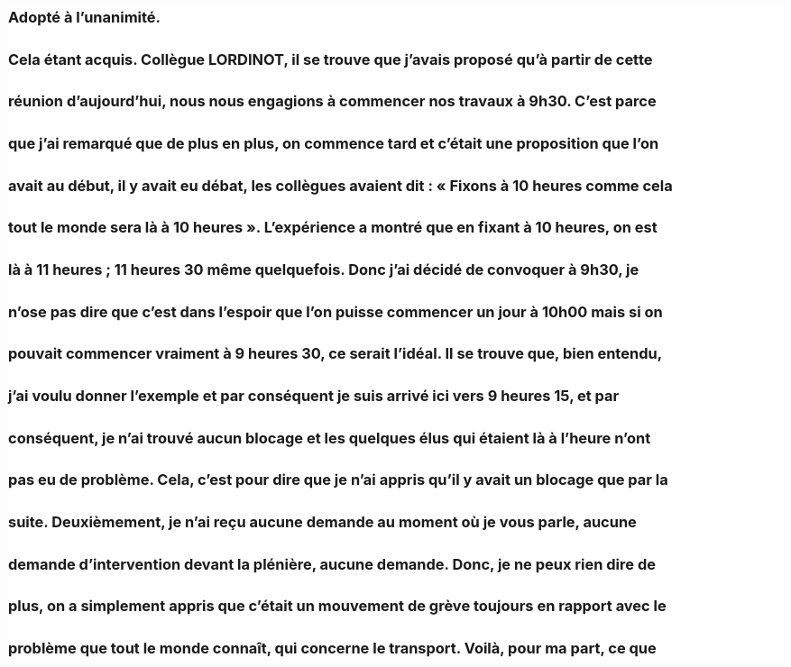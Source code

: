 ### Adopté à l’unanimité. 

### Cela étant acquis. Collègue LORDINOT, il se trouve que j’avais proposé qu’à partir de cette 

### réunion d’aujourd’hui, nous nous engagions à commencer nos travaux à 9h30. C’est parce 

### que j’ai remarqué que de plus en plus, on commence tard et c’était une proposition que l’on 

### avait au début, il y avait eu débat, les collègues avaient dit : « Fixons à 10 heures comme cela 

### tout le monde sera là à 10 heures ». L’expérience a montré que en fixant à 10 heures, on est 

### là à 11 heures ; 11 heures 30 même quelquefois. Donc j’ai décidé de convoquer à 9h30, je 

### n’ose pas dire que c’est dans l’espoir que l’on puisse commencer un jour à 10h00 mais si on 

### pouvait commencer vraiment à 9 heures 30, ce serait l’idéal. Il se trouve que, bien entendu, 

### j’ai voulu donner l’exemple et par conséquent je suis arrivé ici vers 9 heures 15, et par 

### conséquent, je n’ai trouvé aucun blocage et les quelques élus qui étaient là à l’heure n’ont 

### pas eu de problème. Cela, c’est pour dire que je n’ai appris qu’il y avait un blocage que par la 

### suite. Deuxièmement, je n’ai reçu aucune demande au moment où je vous parle, aucune 

### demande d’intervention devant la plénière, aucune demande. Donc, je ne peux rien dire de 

### plus, on a simplement appris que c’était un mouvement de grève toujours en rapport avec le 

### problème que tout le monde connaît, qui concerne le transport. Voilà, pour ma part, ce que 

